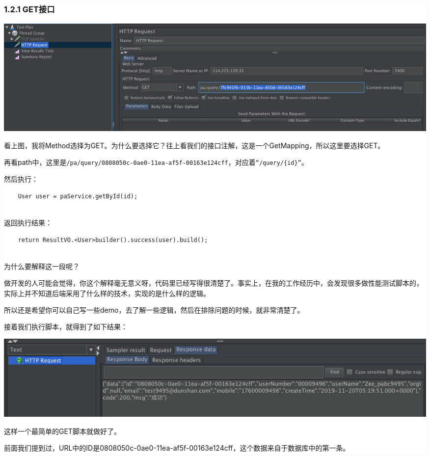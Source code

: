 ### 1.2.1 GET接口

![](./httpsstatic001geekbangorgresourceimagee59be550be089497bdbec158d906481ae99b.png)

看上图，我将Method选择为GET。为什么要选择它？往上看我们的接口注解，这是一个GetMapping，所以这里要选择GET。

再看path中，这里是`/pa/query/0808050c-0ae0-11ea-af5f-00163e124cff`，对应着`“/query/{id}”`。

然后执行：

```
    User user = paService.getById(id);
    

```

返回执行结果：

```
    return ResultVO.<User>builder().success(user).build();
    

```

为什么要解释这一段呢？

做开发的人可能会觉得，你这个解释毫无意义呀，代码里已经写得很清楚了。事实上，在我的工作经历中，会发现很多做性能测试脚本的，实际上并不知道后端采用了什么样的技术，实现的是什么样的逻辑。

所以还是希望你可以自己写一些demo，去了解一些逻辑，然后在排除问题的时候，就非常清楚了。

接着我们执行脚本，就得到了如下结果：

![](./httpsstatic001geekbangorgresourceimage08c708896d4bb8e30b957bf14ae486197ac7.png)

这样一个最简单的GET脚本就做好了。

前面我们提到过，URL中的ID是0808050c-0ae0-11ea-af5f-00163e124cff，这个数据来自于数据库中的第一条。
